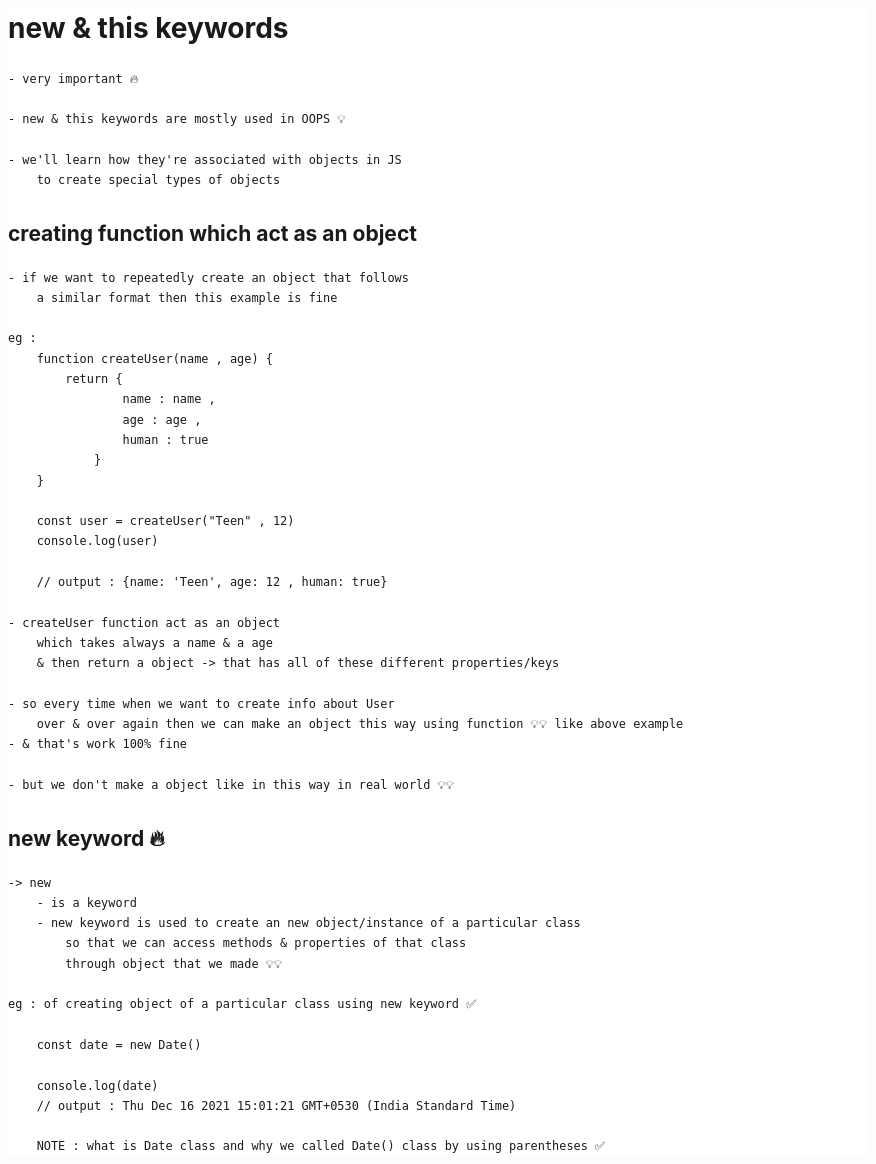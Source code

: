 # new & this keywords

    - very important 🔥

    - new & this keywords are mostly used in OOPS 💡

    - we'll learn how they're associated with objects in JS
        to create special types of objects

## creating function which act as an object 

    - if we want to repeatedly create an object that follows 
        a similar format then this example is fine

    eg : 
        function createUser(name , age) {
            return {
                    name : name , 
                    age : age , 
                    human : true
                }
        }

        const user = createUser("Teen" , 12)
        console.log(user)

        // output : {name: 'Teen', age: 12 , human: true}

    - createUser function act as an object
        which takes always a name & a age
        & then return a object -> that has all of these different properties/keys 

    - so every time when we want to create info about User
        over & over again then we can make an object this way using function 💡💡 like above example
    - & that's work 100% fine

    - but we don't make a object like in this way in real world 💡💡

## new keyword 🔥

    -> new 
        - is a keyword 
        - new keyword is used to create an new object/instance of a particular class 
            so that we can access methods & properties of that class 
            through object that we made 💡💡 

    eg : of creating object of a particular class using new keyword ✅ 

        const date = new Date()

        console.log(date)
        // output : Thu Dec 16 2021 15:01:21 GMT+0530 (India Standard Time)

        NOTE : what is Date class and why we called Date() class by using parentheses ✅
